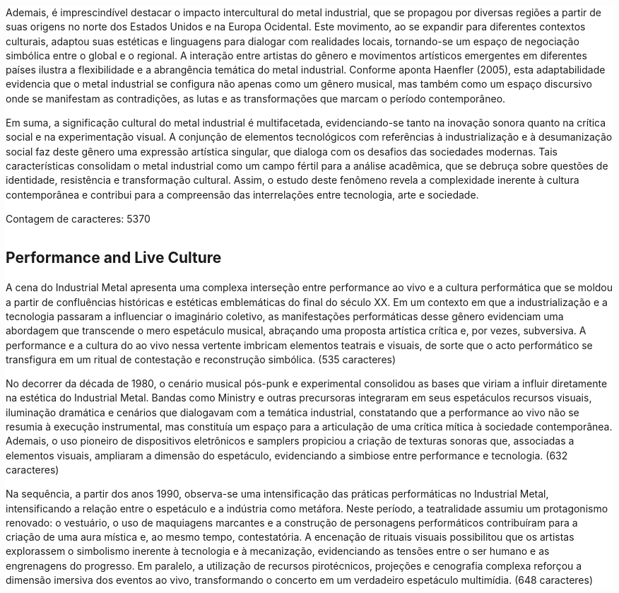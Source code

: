 Ademais, é imprescindível destacar o impacto intercultural do metal industrial, que se propagou por
diversas regiões a partir de suas origens no norte dos Estados Unidos e na Europa Ocidental. Este
movimento, ao se expandir para diferentes contextos culturais, adaptou suas estéticas e linguagens
para dialogar com realidades locais, tornando-se um espaço de negociação simbólica entre o global e
o regional. A interação entre artistas do gênero e movimentos artísticos emergentes em diferentes
países ilustra a flexibilidade e a abrangência temática do metal industrial. Conforme aponta
Haenfler (2005), esta adaptabilidade evidencia que o metal industrial se configura não apenas como
um gênero musical, mas também como um espaço discursivo onde se manifestam as contradições, as lutas
e as transformações que marcam o período contemporâneo.

Em suma, a significação cultural do metal industrial é multifacetada, evidenciando-se tanto na
inovação sonora quanto na crítica social e na experimentação visual. A conjunção de elementos
tecnológicos com referências à industrialização e à desumanização social faz deste gênero uma
expressão artística singular, que dialoga com os desafios das sociedades modernas. Tais
características consolidam o metal industrial como um campo fértil para a análise acadêmica, que se
debruça sobre questões de identidade, resistência e transformação cultural. Assim, o estudo deste
fenômeno revela a complexidade inerente à cultura contemporânea e contribui para a compreensão das
interrelações entre tecnologia, arte e sociedade.

Contagem de caracteres: 5370

## Performance and Live Culture

A cena do Industrial Metal apresenta uma complexa interseção entre performance ao vivo e a cultura
performática que se moldou a partir de confluências históricas e estéticas emblemáticas do final do
século XX. Em um contexto em que a industrialização e a tecnologia passaram a influenciar o
imaginário coletivo, as manifestações performáticas desse gênero evidenciam uma abordagem que
transcende o mero espetáculo musical, abraçando uma proposta artística crítica e, por vezes,
subversiva. A performance e a cultura do ao vivo nessa vertente imbricam elementos teatrais e
visuais, de sorte que o acto performático se transfigura em um ritual de contestação e reconstrução
simbólica. (535 caracteres)

No decorrer da década de 1980, o cenário musical pós-punk e experimental consolidou as bases que
viriam a influir diretamente na estética do Industrial Metal. Bandas como Ministry e outras
precursoras integraram em seus espetáculos recursos visuais, iluminação dramática e cenários que
dialogavam com a temática industrial, constatando que a performance ao vivo não se resumia à
execução instrumental, mas constituía um espaço para a articulação de uma crítica mítica à sociedade
contemporânea. Ademais, o uso pioneiro de dispositivos eletrônicos e samplers propiciou a criação de
texturas sonoras que, associadas a elementos visuais, ampliaram a dimensão do espetáculo,
evidenciando a simbiose entre performance e tecnologia. (632 caracteres)

Na sequência, a partir dos anos 1990, observa-se uma intensificação das práticas performáticas no
Industrial Metal, intensificando a relação entre o espetáculo e a indústria como metáfora. Neste
período, a teatralidade assumiu um protagonismo renovado: o vestuário, o uso de maquiagens marcantes
e a construção de personagens performáticos contribuíram para a criação de uma aura mística e, ao
mesmo tempo, contestatória. A encenação de rituais visuais possibilitou que os artistas explorassem
o simbolismo inerente à tecnologia e à mecanização, evidenciando as tensões entre o ser humano e as
engrenagens do progresso. Em paralelo, a utilização de recursos pirotécnicos, projeções e cenografia
complexa reforçou a dimensão imersiva dos eventos ao vivo, transformando o concerto em um verdadeiro
espetáculo multimídia. (648 caracteres)
